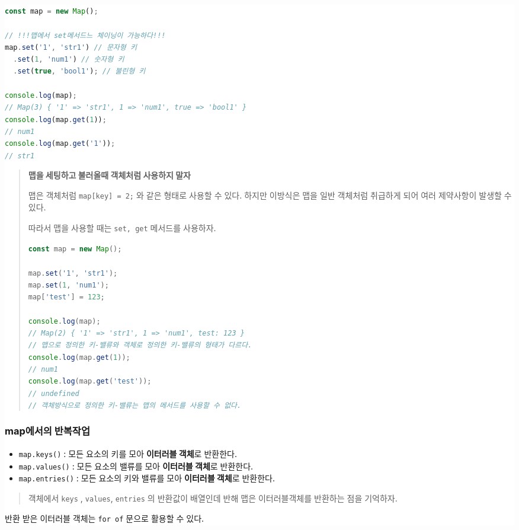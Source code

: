 

```js
const map = new Map();

// !!!맵에서 set메서드느 체이닝이 가능하다!!!
map.set('1', 'str1') // 문자형 키
  .set(1, 'num1') // 숫자형 키
  .set(true, 'bool1'); // 불린형 키

console.log(map);
// Map(3) { '1' => 'str1', 1 => 'num1', true => 'bool1' }
console.log(map.get(1));
// num1
console.log(map.get('1'));
// str1
```



> **맵을 세팅하고 불러올때 객체처럼 사용하지 말자**
>
> 맵은 객체처럼 `map[key] = 2;` 와 같은 형태로 사용할 수 있다. 하지만 이방식은 맵을 일반 객체처럼 취급하게 되어 여러 제약사항이 발생할 수 있다.
>
> 따라서 맵을 사용할 때는 `set, get` 메서드를 사용하자.
>
> ```js
> const map = new Map();
> 
> map.set('1', 'str1');
> map.set(1, 'num1');
> map['test'] = 123;
> 
> console.log(map);
> // Map(2) { '1' => 'str1', 1 => 'num1', test: 123 }
> // 맵으로 정의한 키-밸류와 객체로 정의한 키-밸류의 형태가 다르다.
> console.log(map.get(1));
> // num1
> console.log(map.get('test'));
> // undefined
> // 객체방식으로 정의한 키-밸류는 맵의 메서드를 사용할 수 없다.
> ```



### map에서의 반복작업

- `map.keys()` : 모든 요소의 키를 모아 **이터러블 객체**로 반환한다.
- `map.values()` : 모든 요소의 밸류를 모아 **이터러블 객체**로 반환한다.
- `map.entries()` : 모든 요소의 키와 밸류를 모아 **이터러블 객체**로 반환한다.

> 객체에서 `keys` , `values`, `entries` 의 반환값이 배열인데 반해 맵은 이터러블객체를 반환하는 점을 기억하자.

반환 받은 이터러블 객체는 `for of` 문으로 활용할 수 있다.




  [Symbol.isConcatSpreadable]: true,